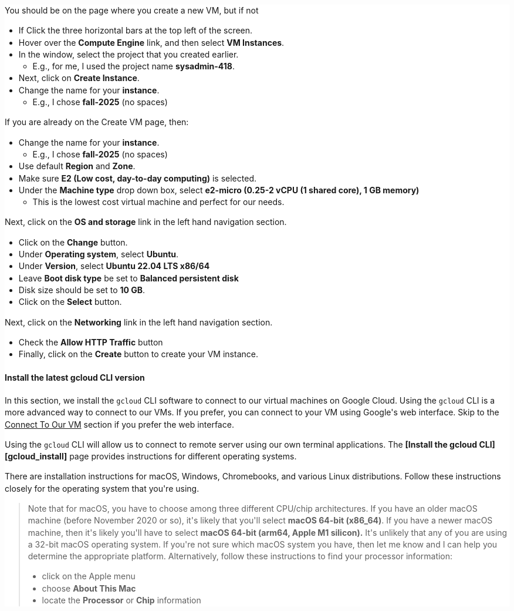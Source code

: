 You should be on the page where you create a new VM, but if not

- If Click the three horizontal bars at the top left of the screen.
- Hover over the **Compute Engine** link, and then select **VM Instances**.
- In the window, select the project that you created earlier.
    - E.g., for me, I used the project name **sysadmin-418**.
- Next, click on **Create Instance**.
- Change the name for your **instance**.
    - E.g., I chose **fall-2025** (no spaces) 

If you are already on the Create VM page, then:

- Change the name for your **instance**.
    - E.g., I chose **fall-2025** (no spaces) 
- Use default **Region** and **Zone**.
- Make sure **E2 (Low cost, day-to-day computing)** is selected.
- Under the **Machine type** drop down box, select **e2-micro (0.25-2 vCPU (1 shared core), 1 GB memory)**
    - This is the lowest cost virtual machine and perfect for our needs.

Next, click on the **OS and storage** link in the left hand navigation section.

- Click on the **Change** button.
- Under **Operating system**, select **Ubuntu**.
- Under **Version**, select **Ubuntu 22.04 LTS x86/64**
- Leave **Boot disk type** be set to **Balanced persistent disk**
- Disk size should be set to **10 GB**.
- Click on the **Select** button.

Next, click on the **Networking** link in the left hand navigation section.

- Check the **Allow HTTP Traffic** button
- Finally, click on the **Create** button to create your VM instance.

#### Install the latest gcloud CLI version 

In this section, we install the `gcloud` CLI software to connect to our virtual machines on Google Cloud.
Using the `gcloud` CLI is a more advanced way to connect to our VMs.
If you prefer, you can connect to your VM using Google's web interface.
Skip to the [Connect To Our VM](2a-using-gcloud-virtual-machines.html#connect-to-our-vm) section if you prefer the web interface.

Using the `gcloud` CLI will allow us to connect to remote server using our own terminal applications.
The **[Install the gcloud CLI][gcloud_install]** page provides instructions for different operating systems.

There are installation instructions for macOS, Windows, Chromebooks, and various Linux distributions.
Follow these instructions closely for the operating system that you're using.

> Note that for macOS, you have to choose among three different CPU/chip architectures.
> If you have an older macOS machine (before November 2020 or so), it's likely that you'll select **macOS 64-bit (x86_64)**.
> If you have a newer macOS machine, then it's likely you'll have to select **macOS 64-bit (arm64, Apple M1 silicon).**
> It's unlikely that any of you are using a 32-bit macOS operating system.
> If you're not sure which macOS system you have, then let me know and I can help you determine the appropriate platform.
> Alternatively, follow these instructions to find your processor information:
>
> - click on the Apple menu
> - choose **About This Mac**
> - locate the **Processor** or **Chip** information

